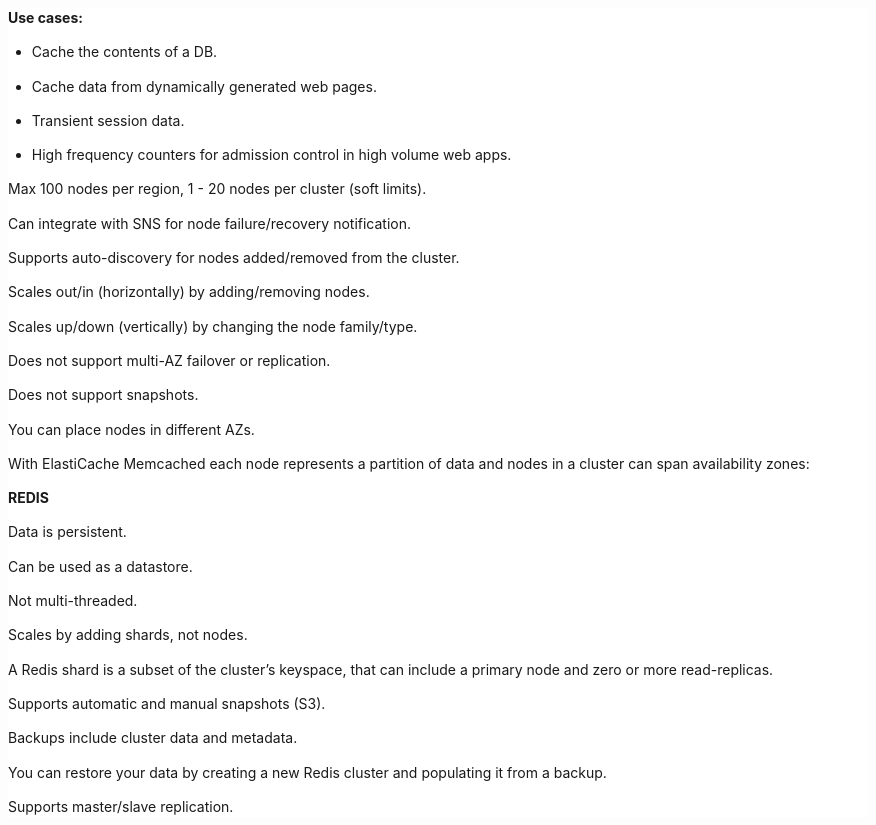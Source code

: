 
**Use cases:**


- Cache the contents of a DB.

- Cache data from dynamically generated web pages.

- Transient session data.

- High frequency counters for admission control in high volume web apps.


Max 100 nodes per region, 1 - 20 nodes per cluster (soft limits).


Can integrate with SNS for node failure/recovery notification.


Supports auto-discovery for nodes added/removed from the cluster.


Scales out/in (horizontally) by adding/removing nodes.


Scales up/down (vertically) by changing the node family/type.


Does not support multi-AZ failover or replication.


Does not support snapshots.


You can place nodes in different AZs.


With ElastiCache Memcached each node represents a partition of data and nodes in a cluster can span availability zones:


**REDIS**


Data is persistent.


Can be used as a datastore.


Not multi-threaded.


Scales by adding shards, not nodes.


A Redis shard is a subset of the cluster’s keyspace, that can include a primary node and zero or more read-replicas.


Supports automatic and manual snapshots (S3).


Backups include cluster data and metadata.


You can restore your data by creating a new Redis cluster and populating it from a backup.


Supports master/slave replication.
